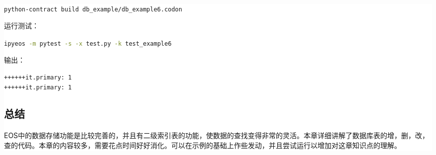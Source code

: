 ```
python-contract build db_example/db_example6.codon
```

运行测试：

```bash
ipyeos -m pytest -s -x test.py -k test_example6
```

输出：

```
++++++it.primary: 1
++++++it.primary: 1
```

                                                                                                    
## 总结

EOS中的数据存储功能是比较完善的，并且有二级索引表的功能，使数据的查找变得非常的灵活。本章详细讲解了数据库表的增，删，改，查的代码。本章的内容较多，需要花点时间好好消化。可以在示例的基础上作些发动，并且尝试运行以增加对这章知识点的理解。
